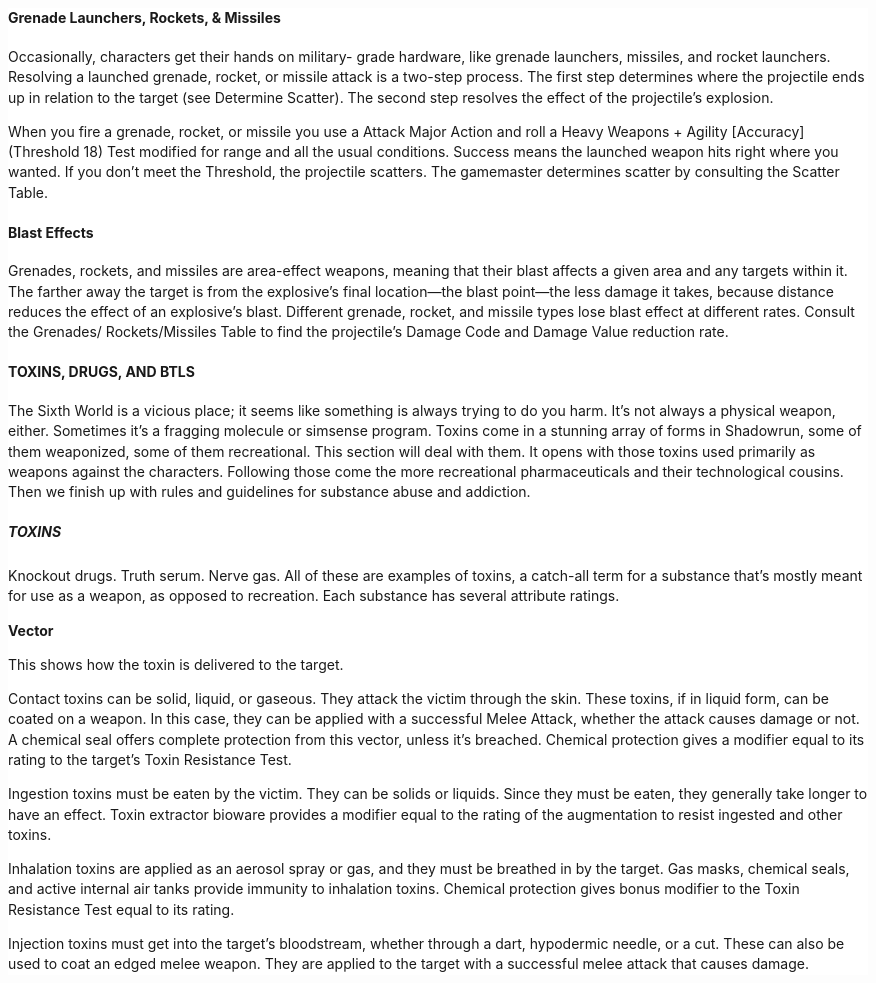 #### Grenade Launchers, Rockets, & Missiles

Occasionally, characters get their hands on military- grade hardware, like grenade launchers, missiles, and rocket launchers. Resolving a launched grenade, rocket, or missile attack is a two-step process. The first step determines where the projectile ends up in relation to the target (see Determine Scatter). The second step resolves the effect of the projectile’s explosion.

When you fire a grenade, rocket, or missile you use a Attack Major Action and roll a Heavy Weapons + Agility [Accuracy] (Threshold 18) Test modified for range and all the usual conditions. Success means the launched weapon hits right where you wanted. If you don’t meet the Threshold, the projectile scatters. The gamemaster determines scatter by consulting the Scatter Table.

#### Blast Effects

Grenades, rockets, and missiles are area-effect weapons, meaning that their blast affects a given area and any targets within it. The farther away the target is from the explosive’s final location—the blast point—the less damage it takes, because distance reduces the effect of an explosive’s blast. Different grenade, rocket, and missile types lose blast effect at different rates. Consult the Grenades/ Rockets/Missiles Table to find the projectile’s Damage Code and Damage Value reduction rate.

#### TOXINS, DRUGS, AND BTLS

The Sixth World is a vicious place; it seems like something is always trying to do you harm. It’s not always a physical weapon, either. Sometimes it’s a fragging molecule or simsense program. Toxins come in a stunning array of forms in Shadowrun, some of them weaponized, some of them recreational. This section will deal with them. It opens with those toxins used primarily as weapons against the characters. Following those come the more recreational pharmaceuticals and their technological cousins. Then we finish up with rules and guidelines for substance abuse and addiction.

##### TOXINS

Knockout drugs. Truth serum. Nerve gas. All of these are examples of toxins, a catch-all term for a substance that’s mostly meant for use as a weapon, as opposed to recreation. Each substance has several attribute ratings.

**Vector**


This shows how the toxin is delivered to the target.

Contact toxins can be solid, liquid, or gaseous. They attack the victim through the skin. These toxins, if in liquid form, can be coated on a weapon. In this case, they can be applied with a successful Melee Attack, whether the attack causes damage or not. A chemical seal offers complete protection from this vector, unless it’s breached. Chemical protection gives a modifier equal to its rating to the target’s Toxin Resistance Test.

Ingestion toxins must be eaten by the victim. They can be solids or liquids. Since they must be eaten, they generally take longer to have an effect. Toxin extractor bioware provides a modifier equal to the rating of the augmentation to resist ingested and other toxins.

Inhalation toxins are applied as an aerosol spray or gas, and they must be breathed in by the target. Gas masks, chemical seals, and active internal air tanks provide immunity to inhalation toxins. Chemical protection gives bonus modifier to the Toxin Resistance Test equal to its rating.

Injection toxins must get into the target’s bloodstream, whether through a dart, hypodermic needle, or a cut. These can also be used to coat an edged melee weapon. They are applied to the target with a successful melee attack that causes damage.

